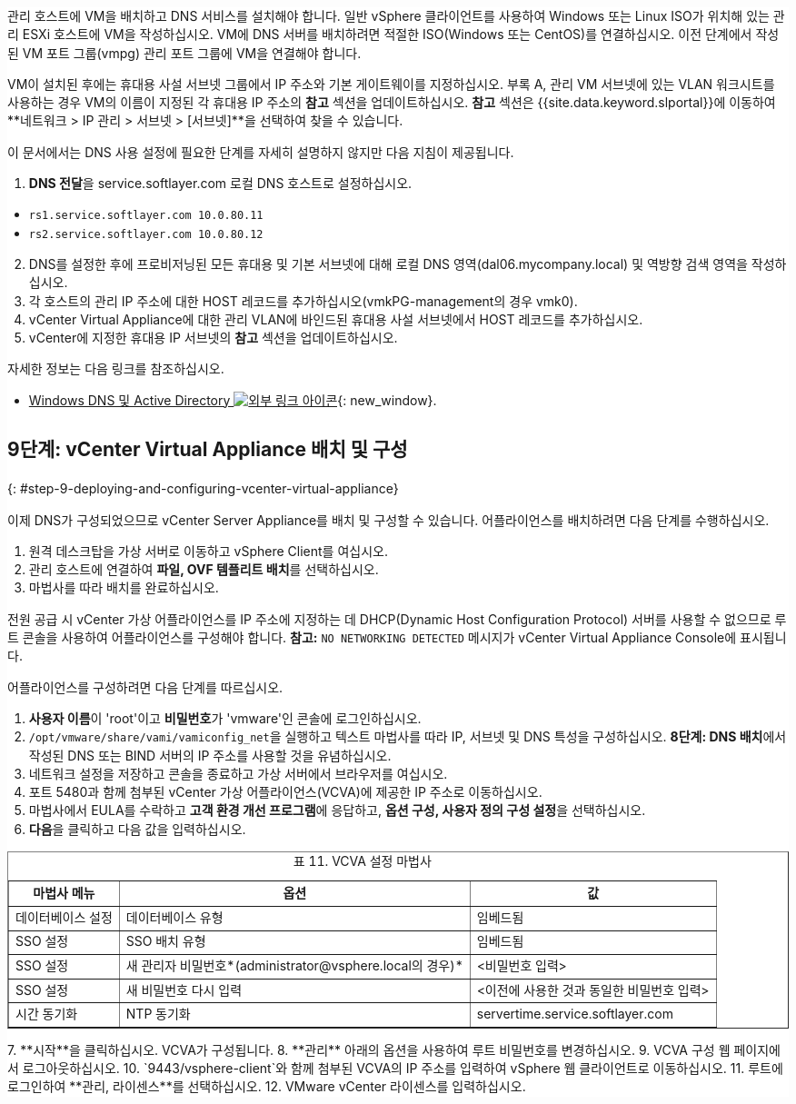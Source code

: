 관리 호스트에 VM을 배치하고 DNS 서비스를 설치해야 합니다. 일반 vSphere 클라이언트를 사용하여 Windows 또는 Linux ISO가 위치해 있는 관리 ESXi 호스트에 VM을 작성하십시오. VM에 DNS 서버를 배치하려면 적절한 ISO(Windows 또는 CentOS)를 연결하십시오. 이전 단계에서 작성된 VM 포트 그룹(vmpg) 관리 포트 그룹에 VM을 연결해야 합니다.

VM이 설치된 후에는 휴대용 사설 서브넷 그룹에서 IP 주소와 기본 게이트웨이를 지정하십시오. 부록 A, 관리 VM 서브넷에 있는 VLAN 워크시트를 사용하는 경우 VM의 이름이 지정된 각 휴대용 IP 주소의 **참고** 섹션을 업데이트하십시오. **참고** 섹션은 {{site.data.keyword.slportal}}에 이동하여 **네트워크 > IP 관리 > 서브넷 > [서브넷]**을 선택하여 찾을 수 있습니다.

이 문서에서는 DNS 사용 설정에 필요한 단계를 자세히 설명하지 않지만 다음 지침이 제공됩니다.

1. **DNS 전달**을 service.softlayer.com 로컬 DNS 호스트로 설정하십시오.
  * `rs1.service.softlayer.com 10.0.80.11`
  * `rs2.service.softlayer.com 10.0.80.12`
2. DNS를 설정한 후에 프로비저닝된 모든 휴대용 및 기본 서브넷에 대해 로컬 DNS 영역(dal06.mycompany.local) 및 역방향 검색 영역을 작성하십시오. 
3. 각 호스트의 관리 IP 주소에 대한 HOST 레코드를 추가하십시오(vmkPG-management의 경우 vmk0).
4. vCenter Virtual Appliance에 대한 관리 VLAN에 바인드된 휴대용 사설 서브넷에서 HOST 레코드를 추가하십시오.
5. vCenter에 지정한 휴대용 IP 서브넷의 **참고** 섹션을 업데이트하십시오.

자세한 정보는 다음 링크를 참조하십시오.
* [Windows DNS 및 Active Directory ![외부 링크 아이콘](../../icons/launch-glyph.svg "외부 링크 아이콘")](https://social.technet.microsoft.com/wiki/contents/articles/12370.step-by-step-guide-for-setting-up-a-windows-server-2012-domain-controller.aspx){: new_window}.


## 9단계: vCenter Virtual Appliance 배치 및 구성 
{: #step-9-deploying-and-configuring-vcenter-virtual-appliance}

이제 DNS가 구성되었으므로 vCenter Server Appliance를 배치 및 구성할 수 있습니다. 어플라이언스를 배치하려면 다음 단계를 수행하십시오.

1. 원격 데스크탑을 가상 서버로 이동하고 vSphere Client를 여십시오.
2. 관리 호스트에 연결하여 **파일, OVF 템플리트 배치**를 선택하십시오. 
3. 마법사를 따라 배치를 완료하십시오.



전원 공급 시 vCenter 가상 어플라이언스를 IP 주소에 지정하는 데 DHCP(Dynamic Host Configuration Protocol) 서버를 사용할 수 없으므로 루트 콘솔을 사용하여 어플라이언스를 구성해야 합니다. **참고:** `NO NETWORKING DETECTED` 메시지가 vCenter Virtual Appliance Console에 표시됩니다.

어플라이언스를 구성하려면 다음 단계를 따르십시오.

1. **사용자 이름**이 'root'이고 **비밀번호**가 'vmware'인 콘솔에 로그인하십시오.
2. `/opt/vmware/share/vami/vamiconfig_net`을 실행하고 텍스트 마법사를 따라 IP, 서브넷 및 DNS 특성을 구성하십시오. **8단계: DNS 배치**에서 작성된 DNS 또는 BIND 서버의 IP 주소를 사용할 것을 유념하십시오.
3. 네트워크 설정을 저장하고 콘솔을 종료하고 가상 서버에서 브라우저를 여십시오.
4. 포트 5480과 함께 첨부된 vCenter 가상 어플라이언스(VCVA)에 제공한 IP 주소로 이동하십시오.
5. 마법사에서 EULA를 수락하고 **고객 환경 개선 프로그램**에 응답하고, **옵션 구성, 사용자 정의 구성 설정**을 선택하십시오.
6. **다음**을 클릭하고 다음 값을 입력하십시오. 
<table border="1" cellpadding="0" cellspacing="0"><caption>표 11. VCVA 설정 마법사</caption><tbody><tr><th>마법사 메뉴</th><th>옵션 </th><th>값</th></tr><tr><td>데이터베이스 설정</td><td>데이터베이스 유형</td><td>임베드됨</td></tr><tr><td>SSO 설정</td><td>SSO 배치 유형</td><td>임베드됨</td></tr><tr><td>SSO 설정</td><td>새 관리자 비밀번호*(administrator@vsphere.local의 경우)*</td><td>&lt;비밀번호 입력&gt;</td></tr><tr><td>SSO 설정</td><td>새 비밀번호 다시 입력</td><td>&lt;이전에 사용한 것과 동일한 비밀번호 입력&gt;</td></tr><tr><td>시간 동기화</td><td>NTP 동기화</td><td>servertime.service.softlayer.com</td></tr></tbody></table>
7. **시작**을 클릭하십시오. VCVA가 구성됩니다.
8. **관리** 아래의 옵션을 사용하여 루트 비밀번호를 변경하십시오.
9. VCVA 구성 웹 페이지에서 로그아웃하십시오.
10. `9443/vsphere-client`와 함께 첨부된 VCVA의 IP 주소를 입력하여 vSphere 웹 클라이언트로 이동하십시오.
11. 루트에 로그인하여 **관리, 라이센스**를 선택하십시오.
12. VMware vCenter 라이센스를 입력하십시오. 
